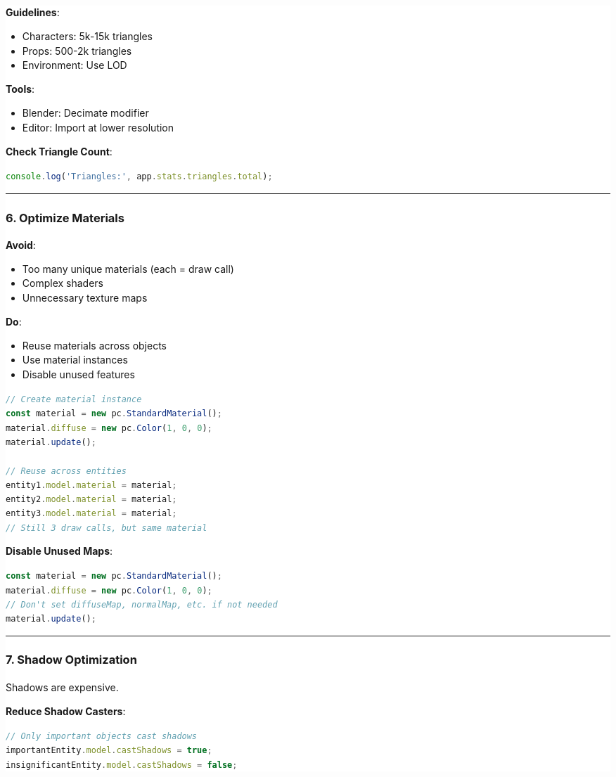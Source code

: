 **Guidelines**:
- Characters: 5k-15k triangles
- Props: 500-2k triangles
- Environment: Use LOD

**Tools**:
- Blender: Decimate modifier
- Editor: Import at lower resolution

**Check Triangle Count**:
```javascript
console.log('Triangles:', app.stats.triangles.total);
```

---

### 6. Optimize Materials

**Avoid**:
- Too many unique materials (each = draw call)
- Complex shaders
- Unnecessary texture maps

**Do**:
- Reuse materials across objects
- Use material instances
- Disable unused features

```javascript
// Create material instance
const material = new pc.StandardMaterial();
material.diffuse = new pc.Color(1, 0, 0);
material.update();

// Reuse across entities
entity1.model.material = material;
entity2.model.material = material;
entity3.model.material = material;
// Still 3 draw calls, but same material
```

**Disable Unused Maps**:
```javascript
const material = new pc.StandardMaterial();
material.diffuse = new pc.Color(1, 0, 0);
// Don't set diffuseMap, normalMap, etc. if not needed
material.update();
```

---

### 7. Shadow Optimization

Shadows are expensive.

**Reduce Shadow Casters**:
```javascript
// Only important objects cast shadows
importantEntity.model.castShadows = true;
insignificantEntity.model.castShadows = false;
```
